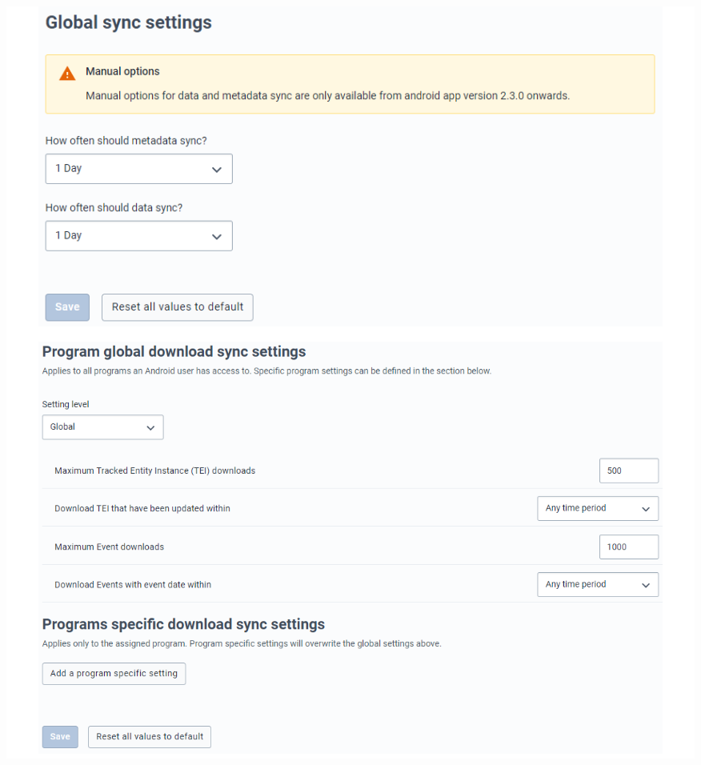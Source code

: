 <figure><img src="../.gitbook/assets/image (33).png" alt=""><figcaption></figcaption></figure>

<figure><img src="../.gitbook/assets/image (34).png" alt=""><figcaption></figcaption></figure>
